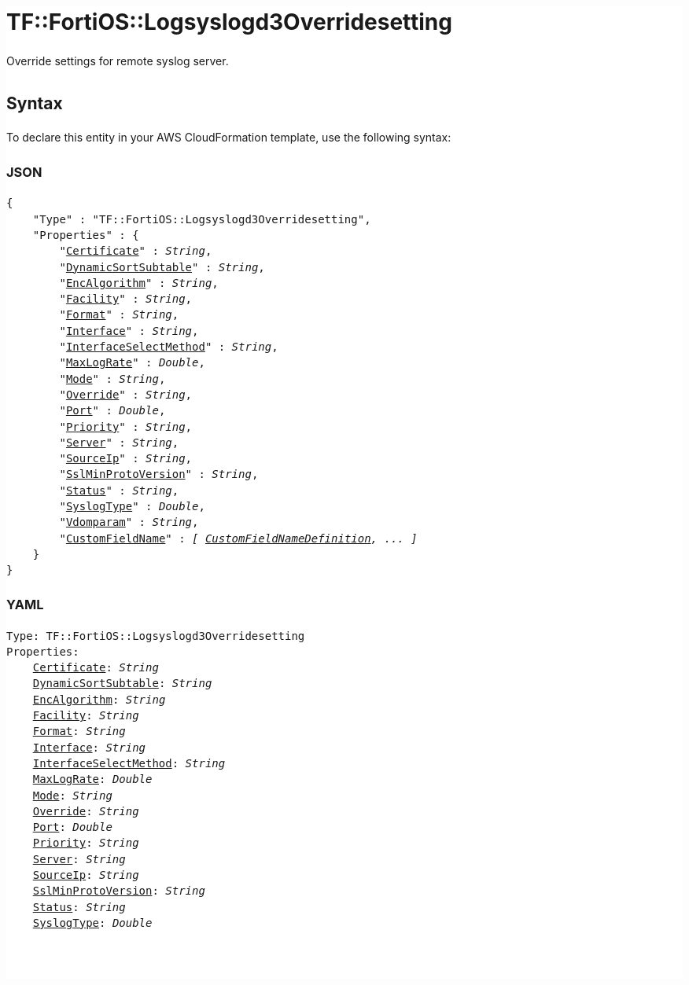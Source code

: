# TF::FortiOS::Logsyslogd3Overridesetting

Override settings for remote syslog server.

## Syntax

To declare this entity in your AWS CloudFormation template, use the following syntax:

### JSON

<pre>
{
    "Type" : "TF::FortiOS::Logsyslogd3Overridesetting",
    "Properties" : {
        "<a href="#certificate" title="Certificate">Certificate</a>" : <i>String</i>,
        "<a href="#dynamicsortsubtable" title="DynamicSortSubtable">DynamicSortSubtable</a>" : <i>String</i>,
        "<a href="#encalgorithm" title="EncAlgorithm">EncAlgorithm</a>" : <i>String</i>,
        "<a href="#facility" title="Facility">Facility</a>" : <i>String</i>,
        "<a href="#format" title="Format">Format</a>" : <i>String</i>,
        "<a href="#interface" title="Interface">Interface</a>" : <i>String</i>,
        "<a href="#interfaceselectmethod" title="InterfaceSelectMethod">InterfaceSelectMethod</a>" : <i>String</i>,
        "<a href="#maxlograte" title="MaxLogRate">MaxLogRate</a>" : <i>Double</i>,
        "<a href="#mode" title="Mode">Mode</a>" : <i>String</i>,
        "<a href="#override" title="Override">Override</a>" : <i>String</i>,
        "<a href="#port" title="Port">Port</a>" : <i>Double</i>,
        "<a href="#priority" title="Priority">Priority</a>" : <i>String</i>,
        "<a href="#server" title="Server">Server</a>" : <i>String</i>,
        "<a href="#sourceip" title="SourceIp">SourceIp</a>" : <i>String</i>,
        "<a href="#sslminprotoversion" title="SslMinProtoVersion">SslMinProtoVersion</a>" : <i>String</i>,
        "<a href="#status" title="Status">Status</a>" : <i>String</i>,
        "<a href="#syslogtype" title="SyslogType">SyslogType</a>" : <i>Double</i>,
        "<a href="#vdomparam" title="Vdomparam">Vdomparam</a>" : <i>String</i>,
        "<a href="#customfieldname" title="CustomFieldName">CustomFieldName</a>" : <i>[ <a href="customfieldnamedefinition.md">CustomFieldNameDefinition</a>, ... ]</i>
    }
}
</pre>

### YAML

<pre>
Type: TF::FortiOS::Logsyslogd3Overridesetting
Properties:
    <a href="#certificate" title="Certificate">Certificate</a>: <i>String</i>
    <a href="#dynamicsortsubtable" title="DynamicSortSubtable">DynamicSortSubtable</a>: <i>String</i>
    <a href="#encalgorithm" title="EncAlgorithm">EncAlgorithm</a>: <i>String</i>
    <a href="#facility" title="Facility">Facility</a>: <i>String</i>
    <a href="#format" title="Format">Format</a>: <i>String</i>
    <a href="#interface" title="Interface">Interface</a>: <i>String</i>
    <a href="#interfaceselectmethod" title="InterfaceSelectMethod">InterfaceSelectMethod</a>: <i>String</i>
    <a href="#maxlograte" title="MaxLogRate">MaxLogRate</a>: <i>Double</i>
    <a href="#mode" title="Mode">Mode</a>: <i>String</i>
    <a href="#override" title="Override">Override</a>: <i>String</i>
    <a href="#port" title="Port">Port</a>: <i>Double</i>
    <a href="#priority" title="Priority">Priority</a>: <i>String</i>
    <a href="#server" title="Server">Server</a>: <i>String</i>
    <a href="#sourceip" title="SourceIp">SourceIp</a>: <i>String</i>
    <a href="#sslminprotoversion" title="SslMinProtoVersion">SslMinProtoVersion</a>: <i>String</i>
    <a href="#status" title="Status">Status</a>: <i>String</i>
    <a href="#syslogtype" title="SyslogType">SyslogType</a>: <i>Double</i>